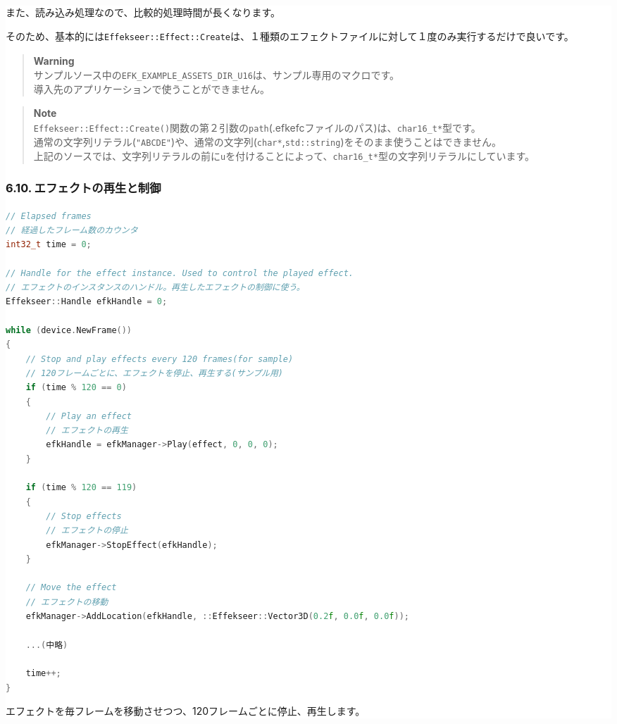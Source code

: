また、読み込み処理なので、比較的処理時間が長くなります。  

そのため、基本的には`Effekseer::Effect::Create`は、１種類のエフェクトファイルに対して１度のみ実行するだけで良いです。  

> **Warning**  
> サンプルソース中の`EFK_EXAMPLE_ASSETS_DIR_U16`は、サンプル専用のマクロです。  
> 導入先のアプリケーションで使うことができません。  

> **Note**  
> `Effekseer::Effect::Create()`関数の第２引数の`path`(.efkefcファイルのパス)は、`char16_t*`型です。  
> 通常の文字列リテラル(`"ABCDE"`)や、通常の文字列(`char*`,`std::string`)をそのまま使うことはできません。  
> 上記のソースでは、文字列リテラルの前に`u`を付けることによって、`char16_t*`型の文字列リテラルにしています。  

### 6.10. エフェクトの再生と制御


```cpp
// Elapsed frames
// 経過したフレーム数のカウンタ
int32_t time = 0;

// Handle for the effect instance. Used to control the played effect.
// エフェクトのインスタンスのハンドル。再生したエフェクトの制御に使う。
Effekseer::Handle efkHandle = 0;

while (device.NewFrame())
{
    // Stop and play effects every 120 frames(for sample)
    // 120フレームごとに、エフェクトを停止、再生する(サンプル用)
    if (time % 120 == 0)
    {
        // Play an effect
        // エフェクトの再生
        efkHandle = efkManager->Play(effect, 0, 0, 0);
    }

    if (time % 120 == 119)
    {
        // Stop effects
        // エフェクトの停止
        efkManager->StopEffect(efkHandle);
    }

    // Move the effect
    // エフェクトの移動
    efkManager->AddLocation(efkHandle, ::Effekseer::Vector3D(0.2f, 0.0f, 0.0f));

    ...(中略)

    time++;
}
```

エフェクトを毎フレームを移動させつつ、120フレームごとに停止、再生します。  
